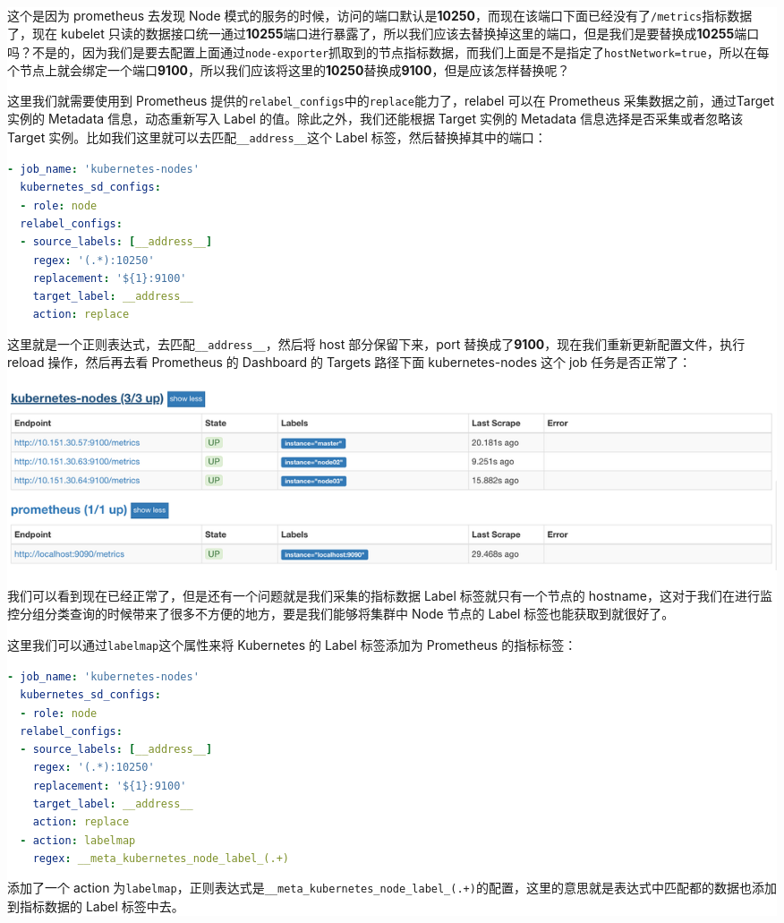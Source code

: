 这个是因为 prometheus 去发现 Node 模式的服务的时候，访问的端口默认是**10250**，而现在该端口下面已经没有了`/metrics`指标数据了，现在 kubelet 只读的数据接口统一通过**10255**端口进行暴露了，所以我们应该去替换掉这里的端口，但是我们是要替换成**10255**端口吗？不是的，因为我们是要去配置上面通过`node-exporter`抓取到的节点指标数据，而我们上面是不是指定了`hostNetwork=true`，所以在每个节点上就会绑定一个端口**9100**，所以我们应该将这里的**10250**替换成**9100**，但是应该怎样替换呢？

这里我们就需要使用到 Prometheus 提供的`relabel_configs`中的`replace`能力了，relabel 可以在 Prometheus 采集数据之前，通过Target 实例的 Metadata 信息，动态重新写入 Label 的值。除此之外，我们还能根据 Target 实例的 Metadata 信息选择是否采集或者忽略该 Target 实例。比如我们这里就可以去匹配`__address__`这个 Label 标签，然后替换掉其中的端口：
```yaml
- job_name: 'kubernetes-nodes'
  kubernetes_sd_configs:
  - role: node
  relabel_configs:
  - source_labels: [__address__]
    regex: '(.*):10250'
    replacement: '${1}:9100'
    target_label: __address__
    action: replace
```

这里就是一个正则表达式，去匹配`__address__`，然后将 host 部分保留下来，port 替换成了**9100**，现在我们重新更新配置文件，执行 reload 操作，然后再去看 Prometheus 的 Dashboard 的 Targets 路径下面 kubernetes-nodes 这个 job 任务是否正常了：

![prometheus nodes target2](./images/promethues-nodes-target2.png)

我们可以看到现在已经正常了，但是还有一个问题就是我们采集的指标数据 Label 标签就只有一个节点的 hostname，这对于我们在进行监控分组分类查询的时候带来了很多不方便的地方，要是我们能够将集群中 Node 节点的 Label 标签也能获取到就很好了。

这里我们可以通过`labelmap`这个属性来将 Kubernetes 的 Label 标签添加为 Prometheus 的指标标签：
```yaml
- job_name: 'kubernetes-nodes'
  kubernetes_sd_configs:
  - role: node
  relabel_configs:
  - source_labels: [__address__]
    regex: '(.*):10250'
    replacement: '${1}:9100'
    target_label: __address__
    action: replace
  - action: labelmap
    regex: __meta_kubernetes_node_label_(.+)
```

添加了一个 action 为`labelmap`，正则表达式是`__meta_kubernetes_node_label_(.+)`的配置，这里的意思就是表达式中匹配都的数据也添加到指标数据的 Label 标签中去。
